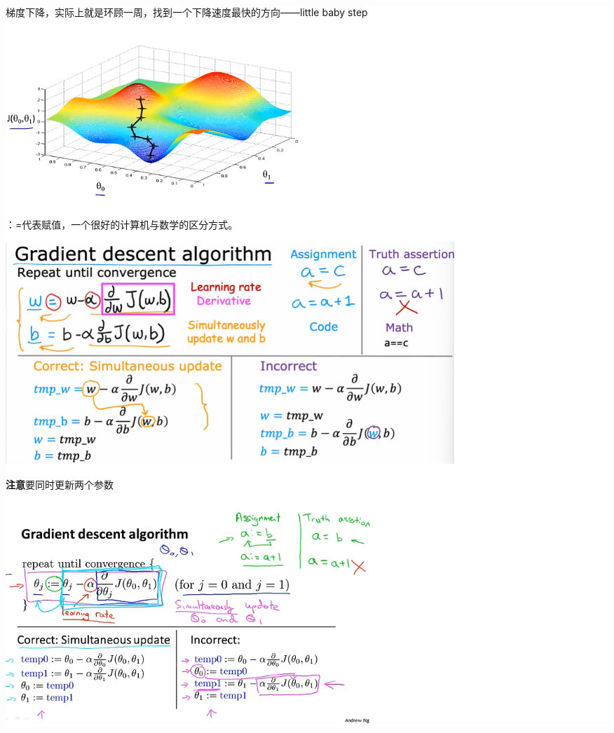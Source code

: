  梯度下降，实际上就是环顾一周，找到一个下降速度最快的方向——little baby step

 ![2f3a5700096d038fd31f3d199ad6aaf5.png](./assets/bf90f26fba95429bbb33d4740b000c9b.png)

 ：=代表赋值，一个很好的计算机与数学的区分方式。

<img src="./assets/image-20221123164301647.png" alt="image-20221123164301647" style="zoom:67%;" />

**注意**要同时更新两个参数

![605ef743bebb0f541c36490754ad2275.png](./assets/f82506afb35243c4ab7c4b65e613e31b.png)
